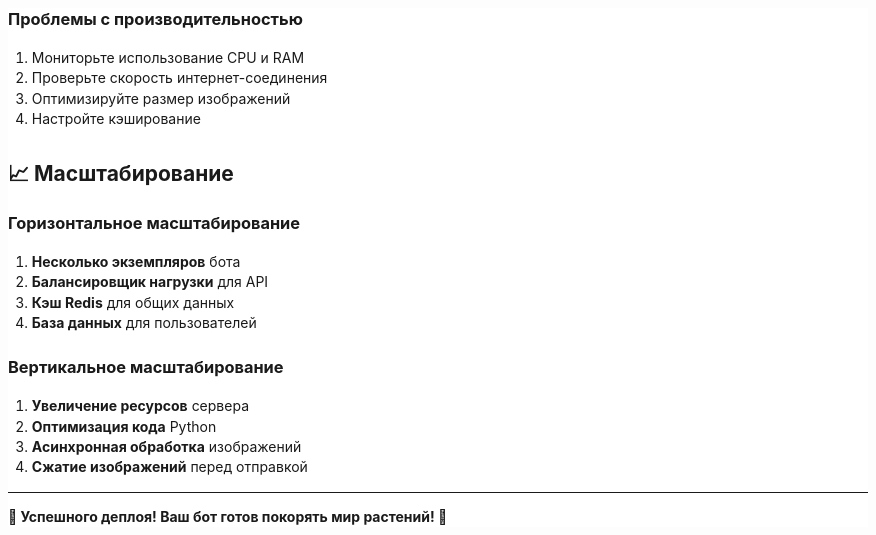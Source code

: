 ### Проблемы с производительностью
1. Мониторьте использование CPU и RAM
2. Проверьте скорость интернет-соединения
3. Оптимизируйте размер изображений
4. Настройте кэширование

## 📈 Масштабирование

### Горизонтальное масштабирование
1. **Несколько экземпляров** бота
2. **Балансировщик нагрузки** для API
3. **Кэш Redis** для общих данных
4. **База данных** для пользователей

### Вертикальное масштабирование
1. **Увеличение ресурсов** сервера
2. **Оптимизация кода** Python
3. **Асинхронная обработка** изображений
4. **Сжатие изображений** перед отправкой

---

**🚀 Успешного деплоя! Ваш бот готов покорять мир растений! 🌱**
